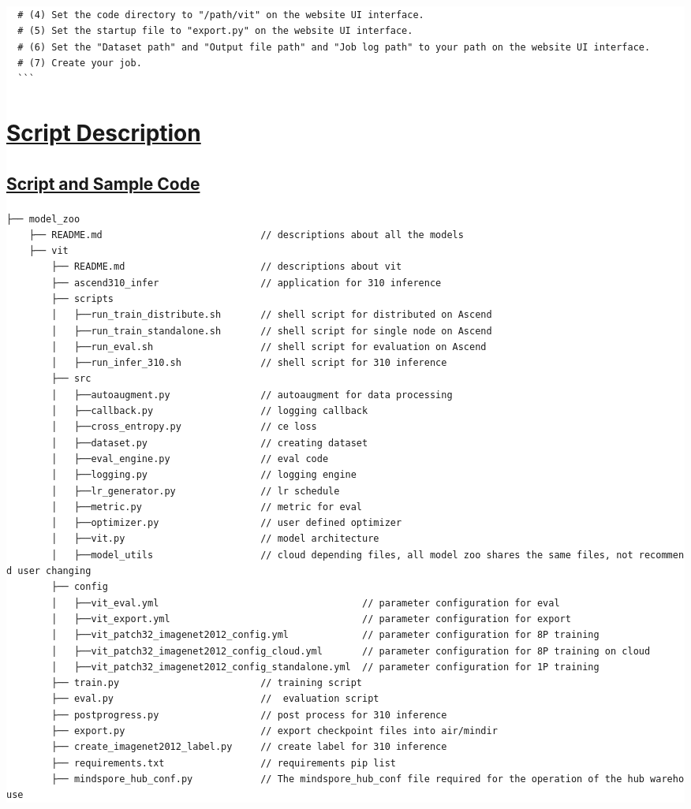       # (4) Set the code directory to "/path/vit" on the website UI interface.
      # (5) Set the startup file to "export.py" on the website UI interface.
      # (6) Set the "Dataset path" and "Output file path" and "Job log path" to your path on the website UI interface.
      # (7) Create your job.
      ```

# [Script Description](#contents)

## [Script and Sample Code](#contents)

```text
├── model_zoo
    ├── README.md                            // descriptions about all the models
    ├── vit
        ├── README.md                        // descriptions about vit
        ├── ascend310_infer                  // application for 310 inference
        ├── scripts
        │   ├──run_train_distribute.sh       // shell script for distributed on Ascend
        │   ├──run_train_standalone.sh       // shell script for single node on Ascend
        │   ├──run_eval.sh                   // shell script for evaluation on Ascend
        │   ├──run_infer_310.sh              // shell script for 310 inference
        ├── src
        │   ├──autoaugment.py                // autoaugment for data processing
        │   ├──callback.py                   // logging callback
        │   ├──cross_entropy.py              // ce loss
        │   ├──dataset.py                    // creating dataset
        │   ├──eval_engine.py                // eval code
        │   ├──logging.py                    // logging engine
        │   ├──lr_generator.py               // lr schedule
        │   ├──metric.py                     // metric for eval
        │   ├──optimizer.py                  // user defined optimizer
        │   ├──vit.py                        // model architecture
        │   ├──model_utils                   // cloud depending files, all model zoo shares the same files, not recommend user changing
        ├── config
        │   ├──vit_eval.yml                                    // parameter configuration for eval
        │   ├──vit_export.yml                                  // parameter configuration for export
        │   ├──vit_patch32_imagenet2012_config.yml             // parameter configuration for 8P training
        │   ├──vit_patch32_imagenet2012_config_cloud.yml       // parameter configuration for 8P training on cloud
        │   ├──vit_patch32_imagenet2012_config_standalone.yml  // parameter configuration for 1P training
        ├── train.py                         // training script
        ├── eval.py                          //  evaluation script
        ├── postprogress.py                  // post process for 310 inference
        ├── export.py                        // export checkpoint files into air/mindir
        ├── create_imagenet2012_label.py     // create label for 310 inference
        ├── requirements.txt                 // requirements pip list
        ├── mindspore_hub_conf.py            // The mindspore_hub_conf file required for the operation of the hub warehouse
```
